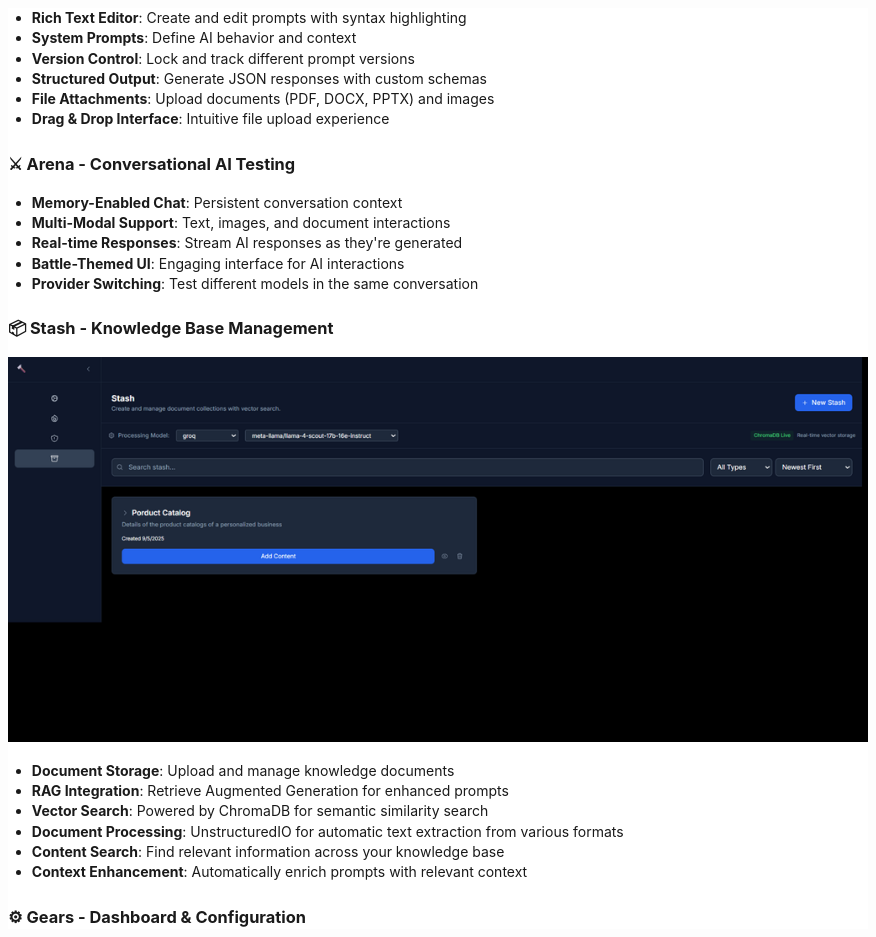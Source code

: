 - **Rich Text Editor**: Create and edit prompts with syntax highlighting
- **System Prompts**: Define AI behavior and context
- **Version Control**: Lock and track different prompt versions
- **Structured Output**: Generate JSON responses with custom schemas
- **File Attachments**: Upload documents (PDF, DOCX, PPTX) and images
- **Drag & Drop Interface**: Intuitive file upload experience

### ⚔️ **Arena - Conversational AI Testing**
- **Memory-Enabled Chat**: Persistent conversation context
- **Multi-Modal Support**: Text, images, and document interactions
- **Real-time Responses**: Stream AI responses as they're generated
- **Battle-Themed UI**: Engaging interface for AI interactions
- **Provider Switching**: Test different models in the same conversation

### 📦 **Stash - Knowledge Base Management**
![Stash Interface](frontend/docs/images/stash.png)

- **Document Storage**: Upload and manage knowledge documents
- **RAG Integration**: Retrieve Augmented Generation for enhanced prompts
- **Vector Search**: Powered by ChromaDB for semantic similarity search
- **Document Processing**: UnstructuredIO for automatic text extraction from various formats
- **Content Search**: Find relevant information across your knowledge base
- **Context Enhancement**: Automatically enrich prompts with relevant context

### ⚙️ **Gears - Dashboard & Configuration**